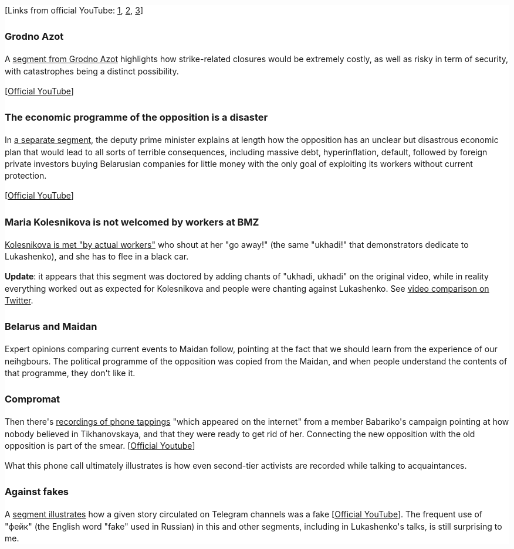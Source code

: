 [Links from official YouTube: [1](https://www.youtube.com/watch?v=VZwNAi5ZS5U), [2](https://www.youtube.com/watch?v=YzHrQfZTkA0), [3](https://www.youtube.com/watch?v=fvGNyGzFUJE)]

### Grodno Azot

A [segment from Grodno Azot](https://youtu.be/yq-Uz_pEzN0?t=1759) highlights how strike-related closures would be extremely costly, as well as risky in term of security, with catastrophes being a distinct possibility.

[[Official YouTube](https://www.youtube.com/watch?v=GRiiuuWspi8)]

### The economic programme of the opposition is a disaster

In [a separate segment](https://youtu.be/yq-Uz_pEzN0?t=2101), the deputy prime minister explains at length how the opposition has an unclear but disastrous economic plan that would lead to all sorts of terrible consequences, including massive debt, hyperinflation, default, followed by foreign private investors buying Belarusian companies for little money with the only goal of exploiting its workers without current protection.

[[Official YouTube](https://www.youtube.com/watch?v=k3vB1FOErxw)]

### Maria Kolesnikova is not welcomed by workers at BMZ

[Kolesnikova is met "by actual workers"](https://youtu.be/yq-Uz_pEzN0?t=2287) who shout at her "go away!" (the same "ukhadi!" that demonstrators dedicate to Lukashenko), and she has to flee in a black car.

__Update__: it appears that this segment was doctored by adding chants of "ukhadi, ukhadi" on the original video, while in reality everything worked out as expected for Kolesnikova and people were chanting against Lukashenko. See [video comparison on Twitter](https://twitter.com/felix_light/status/1297155990354370560). 


### Belarus and Maidan

Expert opinions comparing current events to Maidan follow, pointing at the fact that we should learn from the experience of our neihgbours. The political programme of the opposition was copied from the Maidan, and when people understand the contents of that programme, they don't like it.

### Compromat

Then there's [recordings of phone tappings](https://youtu.be/yq-Uz_pEzN0?t=2444) "which appeared on the internet" from a member Babariko's campaign pointing at how nobody believed in Tikhanovskaya, and that they were ready to get rid of her. Connecting the new opposition with the old opposition is part of the smear. [[Official Youtube](https://www.youtube.com/watch?v=MVHYwcmnWU8)]

What this phone call ultimately illustrates is how even second-tier activists are recorded while talking to acquaintances.

### Against fakes

A [segment illustrates](https://youtu.be/yq-Uz_pEzN0?t=2555) how a given story circulated on Telegram channels was a fake [[Official YouTube](https://www.youtube.com/watch?v=I6sABroB0hw)]. The frequent use of "фейк" (the English word "fake" used in Russian) in this and other segments, including in Lukashenko's talks, is still surprising to me. 

